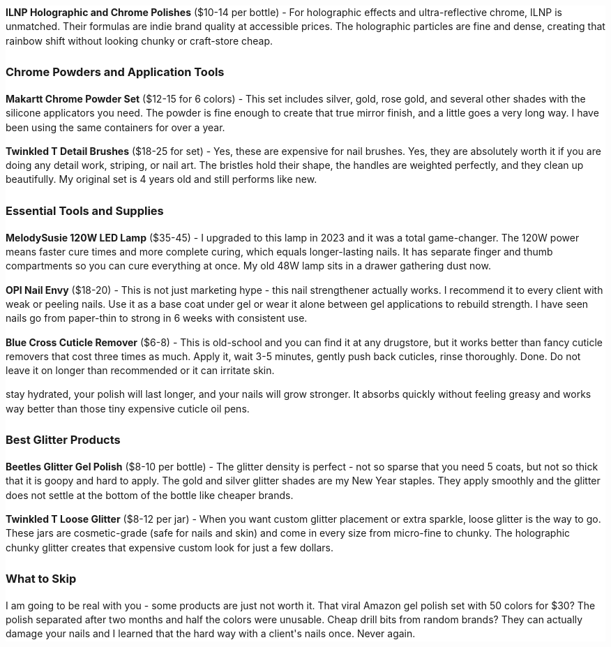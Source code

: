 **ILNP Holographic and Chrome Polishes** ($10-14 per bottle) - For holographic effects and ultra-reflective chrome, ILNP is unmatched. Their formulas are indie brand quality at accessible prices. The holographic particles are fine and dense, creating that rainbow shift without looking chunky or craft-store cheap.

### Chrome Powders and Application Tools

**Makartt Chrome Powder Set** ($12-15 for 6 colors) - This set includes silver, gold, rose gold, and several other shades with the silicone applicators you need. The powder is fine enough to create that true mirror finish, and a little goes a very long way. I have been using the same containers for over a year.

**Twinkled T Detail Brushes** ($18-25 for set) - Yes, these are expensive for nail brushes. Yes, they are absolutely worth it if you are doing any detail work, striping, or nail art. The bristles hold their shape, the handles are weighted perfectly, and they clean up beautifully. My original set is 4 years old and still performs like new.

### Essential Tools and Supplies

**MelodySusie 120W LED Lamp** ($35-45) - I upgraded to this lamp in 2023 and it was a total game-changer. The 120W power means faster cure times and more complete curing, which equals longer-lasting nails. It has separate finger and thumb compartments so you can cure everything at once. My old 48W lamp sits in a drawer gathering dust now.

**OPI Nail Envy** ($18-20) - This is not just marketing hype - this nail strengthener actually works. I recommend it to every client with weak or peeling nails. Use it as a base coat under gel or wear it alone between gel applications to rebuild strength. I have seen nails go from paper-thin to strong in 6 weeks with consistent use.

**Blue Cross Cuticle Remover** ($6-8) - This is old-school and you can find it at any drugstore, but it works better than fancy cuticle removers that cost three times as much. Apply it, wait 3-5 minutes, gently push back cuticles, rinse thoroughly. Done. Do not leave it on longer than recommended or it can irritate skin.

stay hydrated, your polish will last longer, and your nails will grow stronger. It absorbs quickly without feeling greasy and works way better than those tiny expensive cuticle oil pens.

### Best Glitter Products

**Beetles Glitter Gel Polish** ($8-10 per bottle) - The glitter density is perfect - not so sparse that you need 5 coats, but not so thick that it is goopy and hard to apply. The gold and silver glitter shades are my New Year staples. They apply smoothly and the glitter does not settle at the bottom of the bottle like cheaper brands.

**Twinkled T Loose Glitter** ($8-12 per jar) - When you want custom glitter placement or extra sparkle, loose glitter is the way to go. These jars are cosmetic-grade (safe for nails and skin) and come in every size from micro-fine to chunky. The holographic chunky glitter creates that expensive custom look for just a few dollars.

### What to Skip

I am going to be real with you - some products are just not worth it. That viral Amazon gel polish set with 50 colors for $30? The polish separated after two months and half the colors were unusable. Cheap drill bits from random brands? They can actually damage your nails and I learned that the hard way with a client's nails once. Never again.
